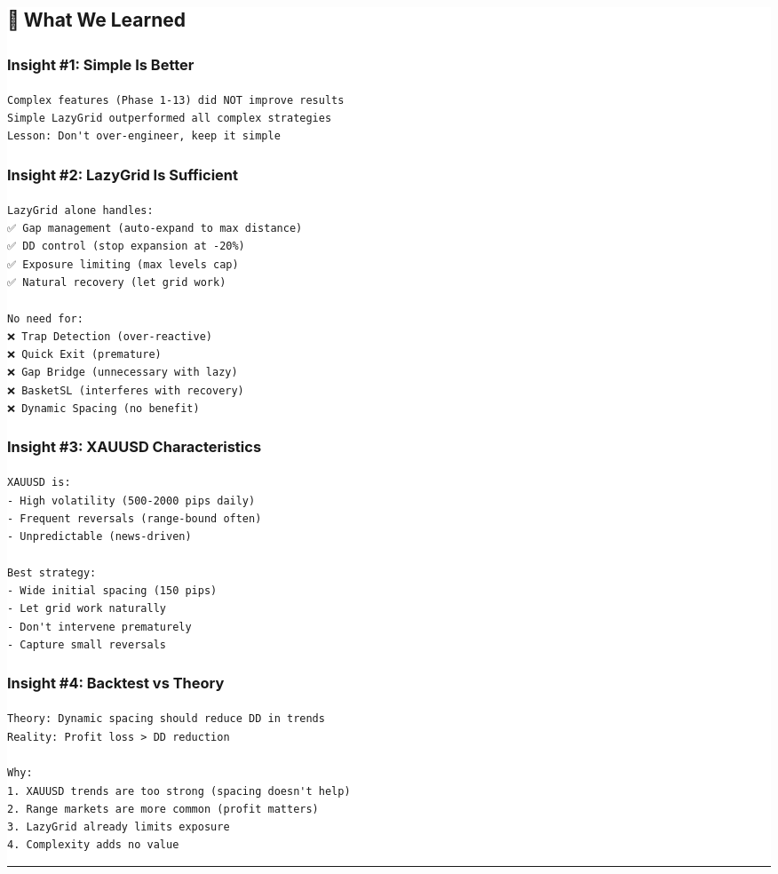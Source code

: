 
## 🔬 **What We Learned**

### **Insight #1: Simple Is Better**
```
Complex features (Phase 1-13) did NOT improve results
Simple LazyGrid outperformed all complex strategies
Lesson: Don't over-engineer, keep it simple
```

### **Insight #2: LazyGrid Is Sufficient**
```
LazyGrid alone handles:
✅ Gap management (auto-expand to max distance)
✅ DD control (stop expansion at -20%)
✅ Exposure limiting (max levels cap)
✅ Natural recovery (let grid work)

No need for:
❌ Trap Detection (over-reactive)
❌ Quick Exit (premature)
❌ Gap Bridge (unnecessary with lazy)
❌ BasketSL (interferes with recovery)
❌ Dynamic Spacing (no benefit)
```

### **Insight #3: XAUUSD Characteristics**
```
XAUUSD is:
- High volatility (500-2000 pips daily)
- Frequent reversals (range-bound often)
- Unpredictable (news-driven)

Best strategy:
- Wide initial spacing (150 pips)
- Let grid work naturally
- Don't intervene prematurely
- Capture small reversals
```

### **Insight #4: Backtest vs Theory**
```
Theory: Dynamic spacing should reduce DD in trends
Reality: Profit loss > DD reduction

Why:
1. XAUUSD trends are too strong (spacing doesn't help)
2. Range markets are more common (profit matters)
3. LazyGrid already limits exposure
4. Complexity adds no value
```

---